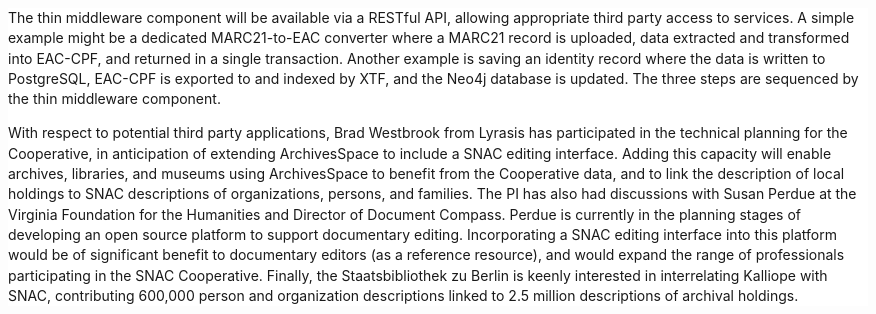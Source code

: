 The thin middleware component will be available via a RESTful API, allowing appropriate third party access to services. A simple example might be a dedicated MARC21-to-EAC converter where a MARC21 record is uploaded, data extracted and transformed into EAC-CPF, and returned in a single transaction. Another example is saving an identity record where the data is written to PostgreSQL, EAC-CPF is exported to and indexed by XTF, and the Neo4j database is updated. The three steps are sequenced by the thin middleware component.  

With respect to potential third party applications, Brad Westbrook from Lyrasis has participated in the technical planning for the Cooperative, in anticipation of extending ArchivesSpace to include a SNAC editing interface. Adding this capacity will enable archives, libraries, and museums using ArchivesSpace to benefit from the Cooperative data, and to link the description of local holdings to SNAC descriptions of organizations, persons, and families.  The PI has also had discussions with Susan Perdue at the Virginia Foundation for the Humanities and Director of Document Compass. Perdue is currently in the planning stages of developing an open source platform to support documentary editing. Incorporating a SNAC editing interface into this platform would be of significant benefit to documentary editors (as a reference resource), and would expand the range of professionals participating in the SNAC Cooperative. Finally, the Staatsbibliothek zu Berlin is keenly interested in interrelating Kalliope with SNAC, contributing 600,000 person and organization descriptions linked to 2.5 million descriptions of archival holdings.
